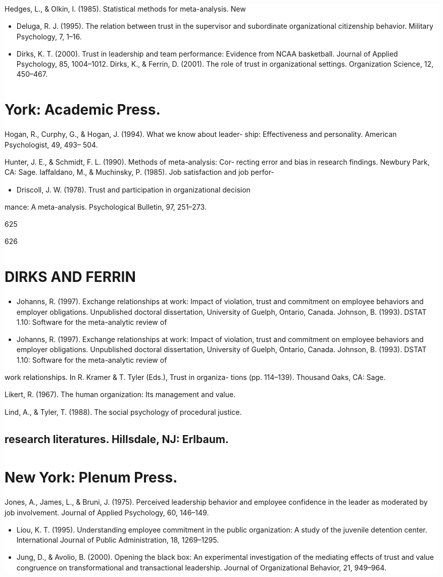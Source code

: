 Hedges, L., & Olkin, I. (1985). Statistical methods for meta-analysis. New

- Deluga, R. J. (1995). The relation between trust in the supervisor and subordinate organizational citizenship behavior. Military Psychology, 7, 1–16.

- Dirks, K. T. (2000). Trust in leadership and team performance: Evidence from NCAA basketball. Journal of Applied Psychology, 85, 1004–1012. Dirks, K., & Ferrin, D. (2001). The role of trust in organizational settings. Organization Science, 12, 450–467.

# York: Academic Press.

Hogan, R., Curphy, G., & Hogan, J. (1994). What we know about leader- ship: Effectiveness and personality. American Psychologist, 49, 493– 504.

Hunter, J. E., & Schmidt, F. L. (1990). Methods of meta-analysis: Cor- recting error and bias in research findings. Newbury Park, CA: Sage. Iaffaldano, M., & Muchinsky, P. (1985). Job satisfaction and job perfor-

- Driscoll, J. W. (1978). Trust and participation in organizational decision

mance: A meta-analysis. Psychological Bulletin, 97, 251–273.

625

626

# DIRKS AND FERRIN

- Johanns, R. (1997). Exchange relationships at work: Impact of violation, trust and commitment on employee behaviors and employer obligations. Unpublished doctoral dissertation, University of Guelph, Ontario, Canada. Johnson, B. (1993). DSTAT 1.10: Software for the meta-analytic review of

- Johanns, R. (1997). Exchange relationships at work: Impact of violation, trust and commitment on employee behaviors and employer obligations. Unpublished doctoral dissertation, University of Guelph, Ontario, Canada. Johnson, B. (1993). DSTAT 1.10: Software for the meta-analytic review of

work relationships. In R. Kramer & T. Tyler (Eds.), Trust in organiza- tions (pp. 114–139). Thousand Oaks, CA: Sage.

Likert, R. (1967). The human organization: Its management and value.

Lind, A., & Tyler, T. (1988). The social psychology of procedural justice.

## research literatures. Hillsdale, NJ: Erlbaum.

# New York: Plenum Press.

Jones, A., James, L., & Bruni, J. (1975). Perceived leadership behavior and employee confidence in the leader as moderated by job involvement. Journal of Applied Psychology, 60, 146–149.

- Liou, K. T. (1995). Understanding employee commitment in the public organization: A study of the juvenile detention center. International Journal of Public Administration, 18, 1269–1295.

- Jung, D., & Avolio, B. (2000). Opening the black box: An experimental investigation of the mediating effects of trust and value congruence on transformational and transactional leadership. Journal of Organizational Behavior, 21, 949–964.
